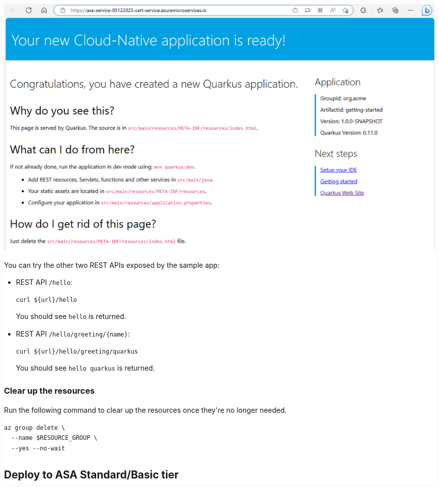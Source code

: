 ![Quarkus getting-started sample app home page](./media/quarkus-getting-started-home-page.png)

You can try the other two REST APIs exposed by the sample app:

* REST API `/hello`:
  
  ```
  curl ${url}/hello
  ```

  You should see `hello` is returned.

* REST API `/hello/greeting/{name}`:

  ```
  curl ${url}/hello/greeting/quarkus
  ```

  You should see `hello quarkus` is returned.

### Clear up the resources

Run the following command to clear up the resources once they're no longer needed.

```
az group delete \
  --name $RESOURCE_GROUP \
  --yes --no-wait
```

## Deploy to ASA Standard/Basic tier
